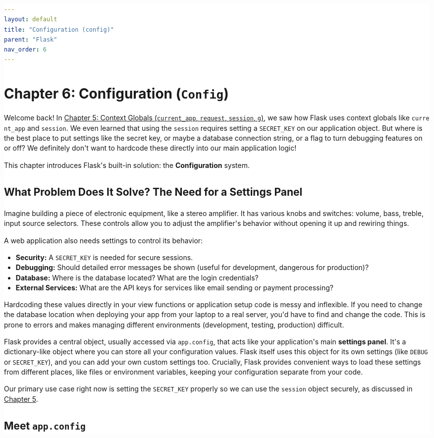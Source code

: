 ```yaml
---
layout: default
title: "Configuration (config)"
parent: "Flask"
nav_order: 6
---
```


# Chapter 6: Configuration (`Config`)

Welcome back! In [Chapter 5: Context Globals (`current_app`, `request`, `session`, `g`)](05_context_globals___current_app____request____session____g__.md), we saw how Flask uses context globals like `current_app` and `session`. We even learned that using the `session` requires setting a `SECRET_KEY` on our application object. But where is the best place to put settings like the secret key, or maybe a database connection string, or a flag to turn debugging features on or off? We definitely don't want to hardcode these directly into our main application logic!

This chapter introduces Flask's built-in solution: the **Configuration** system.

## What Problem Does It Solve? The Need for a Settings Panel

Imagine building a piece of electronic equipment, like a stereo amplifier. It has various knobs and switches: volume, bass, treble, input source selectors. These controls allow you to adjust the amplifier's behavior without opening it up and rewiring things.

A web application also needs settings to control its behavior:

*   **Security:** A `SECRET_KEY` is needed for secure sessions.
*   **Debugging:** Should detailed error messages be shown (useful for development, dangerous for production)?
*   **Database:** Where is the database located? What are the login credentials?
*   **External Services:** What are the API keys for services like email sending or payment processing?

Hardcoding these values directly in your view functions or application setup code is messy and inflexible. If you need to change the database location when deploying your app from your laptop to a real server, you'd have to find and change the code. This is prone to errors and makes managing different environments (development, testing, production) difficult.

Flask provides a central object, usually accessed via `app.config`, that acts like your application's main **settings panel**. It's a dictionary-like object where you can store all your configuration values. Flask itself uses this object for its own settings (like `DEBUG` or `SECRET_KEY`), and you can add your own custom settings too. Crucially, Flask provides convenient ways to load these settings from different places, like files or environment variables, keeping your configuration separate from your code.

Our primary use case right now is setting the `SECRET_KEY` properly so we can use the `session` object securely, as discussed in [Chapter 5](05_context_globals___current_app____request____session____g__.md).

## Meet `app.config`
